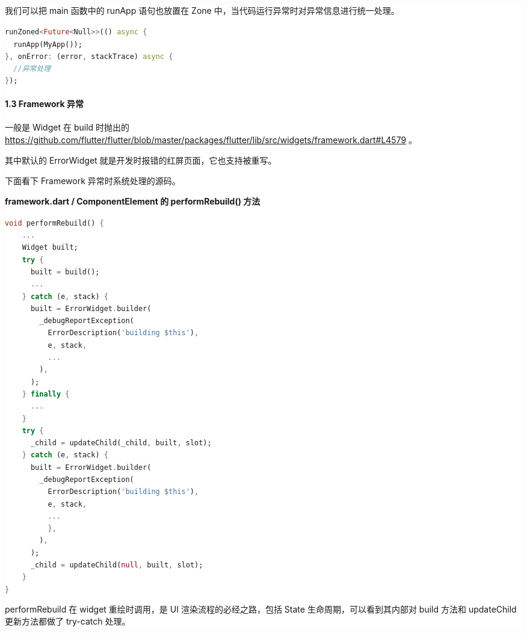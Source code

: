 我们可以把 main 函数中的 runApp 语句也放置在 Zone 中，当代码运行异常时对异常信息进行统一处理。

```Dart
runZoned<Future<Null>>(() async {
  runApp(MyApp());
}, onError: (error, stackTrace) async {
  //异常处理
});
```
#### 1.3 Framework 异常

一般是 Widget 在 build 时抛出的 https://github.com/flutter/flutter/blob/master/packages/flutter/lib/src/widgets/framework.dart#L4579 。

其中默认的 ErrorWidget 就是开发时报错的红屏页面，它也支持被重写。

下面看下 Framework 异常时系统处理的源码。

**framework.dart / ComponentElement 的 performRebuild() 方法**

```Dart
void performRebuild() {
    ...
    Widget built;
    try {
      built = build();
      ...
    } catch (e, stack) {
      built = ErrorWidget.builder(
        _debugReportException(
          ErrorDescription('building $this'),
          e, stack,
          ...
        ),
      );
    } finally {
      ...
    }
    try {
      _child = updateChild(_child, built, slot);
    } catch (e, stack) {
      built = ErrorWidget.builder(
        _debugReportException(
          ErrorDescription('building $this'),
          e, stack,
          ...
          },
        ),
      );
      _child = updateChild(null, built, slot);
    }
}
```
performRebuild 在 widget 重绘时调用，是 UI 渲染流程的必经之路，包括 State 生命周期，可以看到其内部对 build 方法和 updateChild 更新方法都做了 try-catch 处理。
